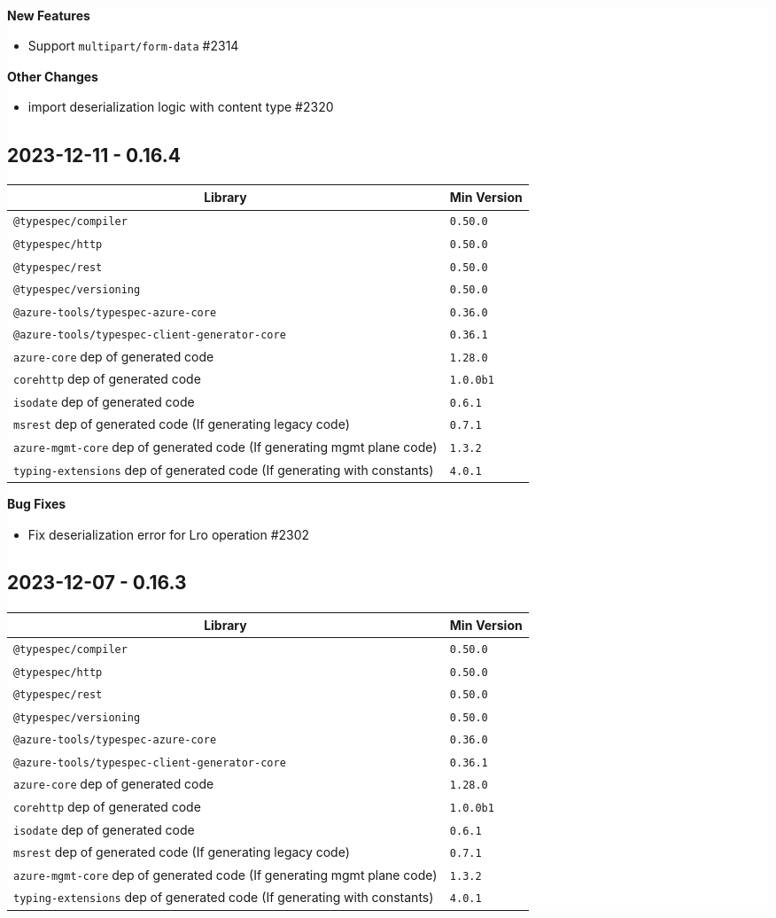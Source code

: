 **New Features**

- Support `multipart/form-data` #2314

**Other Changes**

- import deserialization logic with content type #2320

## 2023-12-11 - 0.16.4

| Library                                                                  | Min Version |
| ------------------------------------------------------------------------ | ----------- |
| `@typespec/compiler`                                                     | `0.50.0`    |
| `@typespec/http`                                                         | `0.50.0`    |
| `@typespec/rest`                                                         | `0.50.0`    |
| `@typespec/versioning`                                                   | `0.50.0`    |
| `@azure-tools/typespec-azure-core`                                       | `0.36.0`    |
| `@azure-tools/typespec-client-generator-core`                            | `0.36.1`    |
| `azure-core` dep of generated code                                       | `1.28.0`    |
| `corehttp` dep of generated code                                         | `1.0.0b1`   |
| `isodate` dep of generated code                                          | `0.6.1`     |
| `msrest` dep of generated code (If generating legacy code)               | `0.7.1`     |
| `azure-mgmt-core` dep of generated code (If generating mgmt plane code)  | `1.3.2`     |
| `typing-extensions` dep of generated code (If generating with constants) | `4.0.1`     |

**Bug Fixes**

- Fix deserialization error for Lro operation #2302

## 2023-12-07 - 0.16.3

| Library                                                                  | Min Version |
| ------------------------------------------------------------------------ | ----------- |
| `@typespec/compiler`                                                     | `0.50.0`    |
| `@typespec/http`                                                         | `0.50.0`    |
| `@typespec/rest`                                                         | `0.50.0`    |
| `@typespec/versioning`                                                   | `0.50.0`    |
| `@azure-tools/typespec-azure-core`                                       | `0.36.0`    |
| `@azure-tools/typespec-client-generator-core`                            | `0.36.1`    |
| `azure-core` dep of generated code                                       | `1.28.0`    |
| `corehttp` dep of generated code                                         | `1.0.0b1`   |
| `isodate` dep of generated code                                          | `0.6.1`     |
| `msrest` dep of generated code (If generating legacy code)               | `0.7.1`     |
| `azure-mgmt-core` dep of generated code (If generating mgmt plane code)  | `1.3.2`     |
| `typing-extensions` dep of generated code (If generating with constants) | `4.0.1`     |
